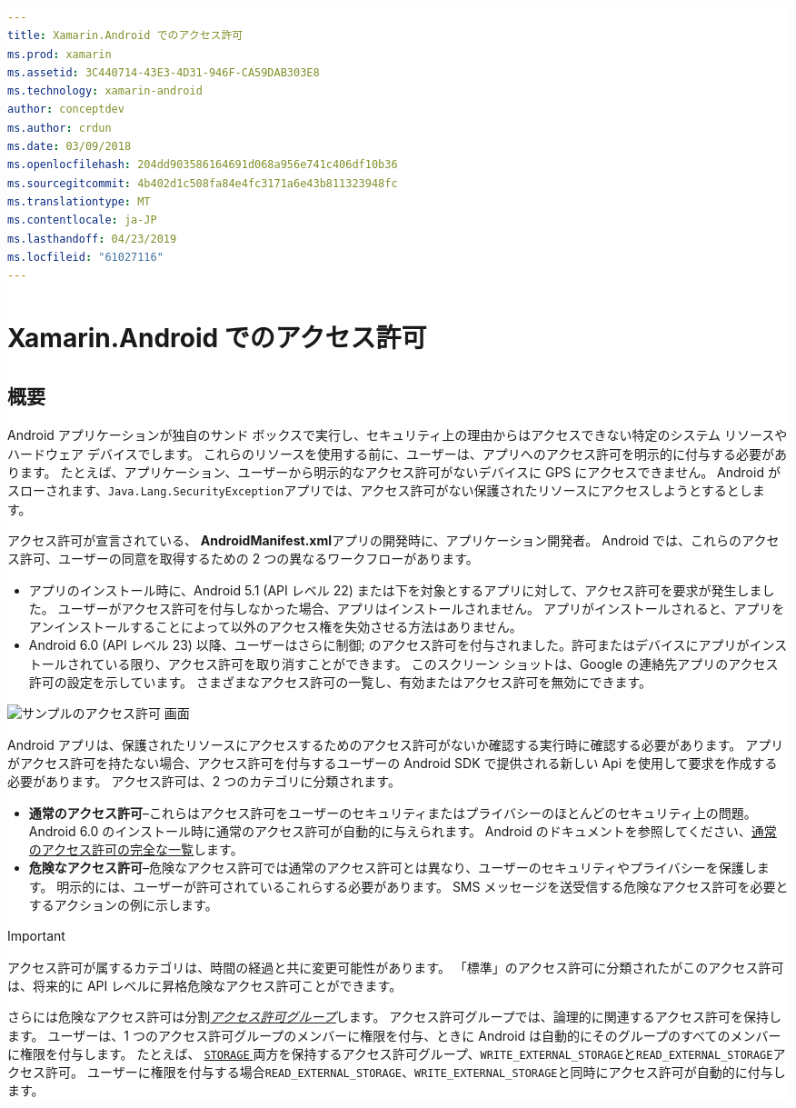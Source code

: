 ```yaml
---
title: Xamarin.Android でのアクセス許可
ms.prod: xamarin
ms.assetid: 3C440714-43E3-4D31-946F-CA59DAB303E8
ms.technology: xamarin-android
author: conceptdev
ms.author: crdun
ms.date: 03/09/2018
ms.openlocfilehash: 204dd903586164691d068a956e741c406df10b36
ms.sourcegitcommit: 4b402d1c508fa84e4fc3171a6e43b811323948fc
ms.translationtype: MT
ms.contentlocale: ja-JP
ms.lasthandoff: 04/23/2019
ms.locfileid: "61027116"
---
```

# <a name="permissions-in-xamarinandroid"></a>Xamarin.Android でのアクセス許可


## <a name="overview"></a>概要

Android アプリケーションが独自のサンド ボックスで実行し、セキュリティ上の理由からはアクセスできない特定のシステム リソースやハードウェア デバイスでします。 これらのリソースを使用する前に、ユーザーは、アプリへのアクセス許可を明示的に付与する必要があります。 たとえば、アプリケーション、ユーザーから明示的なアクセス許可がないデバイスに GPS にアクセスできません。 Android がスローされます、`Java.Lang.SecurityException`アプリでは、アクセス許可がない保護されたリソースにアクセスしようとするとします。

アクセス許可が宣言されている、 **AndroidManifest.xml**アプリの開発時に、アプリケーション開発者。 Android では、これらのアクセス許可、ユーザーの同意を取得するための 2 つの異なるワークフローがあります。
 
* アプリのインストール時に、Android 5.1 (API レベル 22) または下を対象とするアプリに対して、アクセス許可を要求が発生しました。 ユーザーがアクセス許可を付与しなかった場合、アプリはインストールされません。 アプリがインストールされると、アプリをアンインストールすることによって以外のアクセス権を失効させる方法はありません。
* Android 6.0 (API レベル 23) 以降、ユーザーはさらに制御; のアクセス許可を付与されました。許可またはデバイスにアプリがインストールされている限り、アクセス許可を取り消すことができます。 このスクリーン ショットは、Google の連絡先アプリのアクセス許可の設定を示しています。 さまざまなアクセス許可の一覧し、有効またはアクセス許可を無効にできます。

![サンプルのアクセス許可 画面](permissions-images/01-permissions-check.png) 

Android アプリは、保護されたリソースにアクセスするためのアクセス許可がないか確認する実行時に確認する必要があります。 アプリがアクセス許可を持たない場合、アクセス許可を付与するユーザーの Android SDK で提供される新しい Api を使用して要求を作成する必要があります。 アクセス許可は、2 つのカテゴリに分類されます。

* **通常のアクセス許可**&ndash;これらはアクセス許可をユーザーのセキュリティまたはプライバシーのほとんどのセキュリティ上の問題。 Android 6.0 のインストール時に通常のアクセス許可が自動的に与えられます。 Android のドキュメントを参照してください、[通常のアクセス許可の完全な一覧](https://developer.android.com/guide/topics/permissions/normal-permissions.html)します。
* **危険なアクセス許可**&ndash;危険なアクセス許可では通常のアクセス許可とは異なり、ユーザーのセキュリティやプライバシーを保護します。 明示的には、ユーザーが許可されているこれらする必要があります。 SMS メッセージを送受信する危険なアクセス許可を必要とするアクションの例に示します。

> [!IMPORTANT]
> アクセス許可が属するカテゴリは、時間の経過と共に変更可能性があります。  「標準」のアクセス許可に分類されたがこのアクセス許可は、将来的に API レベルに昇格危険なアクセス許可ことができます。

さらには危険なアクセス許可は分割[_アクセス許可グループ_](https://developer.android.com/guide/topics/permissions/requesting.html#perm-groups)します。 アクセス許可グループでは、論理的に関連するアクセス許可を保持します。 ユーザーは、1 つのアクセス許可グループのメンバーに権限を付与、ときに Android は自動的にそのグループのすべてのメンバーに権限を付与します。 たとえば、 [ `STORAGE` ](https://developer.android.com/reference/android/Manifest.permission_group.html#STORAGE)両方を保持するアクセス許可グループ、`WRITE_EXTERNAL_STORAGE`と`READ_EXTERNAL_STORAGE`アクセス許可。 ユーザーに権限を付与する場合`READ_EXTERNAL_STORAGE`、`WRITE_EXTERNAL_STORAGE`と同時にアクセス許可が自動的に付与します。
